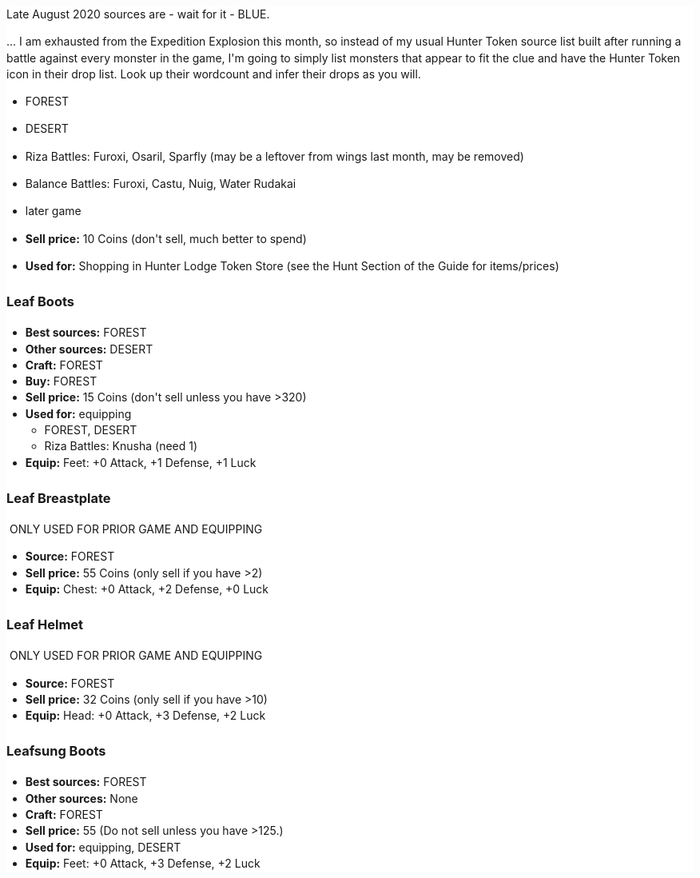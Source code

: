   Late August 2020 sources are - wait for it - BLUE. 

  ... I am exhausted from the Expedition Explosion this month, so instead of my usual Hunter Token source list built after running a battle against every monster in the game, I'm going to simply list monsters that appear to fit the clue and have the Hunter Token icon in their drop list. Look up their wordcount and infer their drops as you will.

  - FOREST
  - DESERT
  - Riza Battles: Furoxi, Osaril, Sparfly (may be a leftover from wings last month, may be removed)
  - Balance Battles: Furoxi, Castu, Nuig, Water Rudakai
  - later game

- **Sell price:** 10 Coins (don't sell, much better to spend)

- **Used for:** Shopping in Hunter Lodge Token Store (see the Hunt Section of the Guide for items/prices)

### Leaf Boots

- **Best sources:** FOREST
- **Other sources:** DESERT
- **Craft:** FOREST
- **Buy:** FOREST
- **Sell price:** 15 Coins (don't sell unless you have >320)
- **Used for:** equipping
  - FOREST, DESERT
  - Riza Battles: Knusha (need 1)
- **Equip:** Feet: +0 Attack, +1 Defense, +1 Luck

### Leaf Breastplate

​	ONLY USED FOR PRIOR GAME AND EQUIPPING

- **Source:** FOREST
- **Sell price:** 55 Coins (only sell if you have >2)
- **Equip:** Chest: +0 Attack, +2 Defense, +0 Luck

### Leaf Helmet

​	ONLY USED FOR PRIOR GAME AND EQUIPPING

- **Source:** FOREST
- **Sell price:** 32 Coins (only sell if you have >10)
- **Equip:** Head: +0 Attack, +3 Defense, +2 Luck

### Leafsung Boots

- **Best sources:** FOREST
- **Other sources:** None
- **Craft:** FOREST
- **Sell price:** 55 (Do not sell unless you have >125.)
- **Used for:** equipping, DESERT
- **Equip:** Feet: +0 Attack, +3 Defense, +2 Luck
